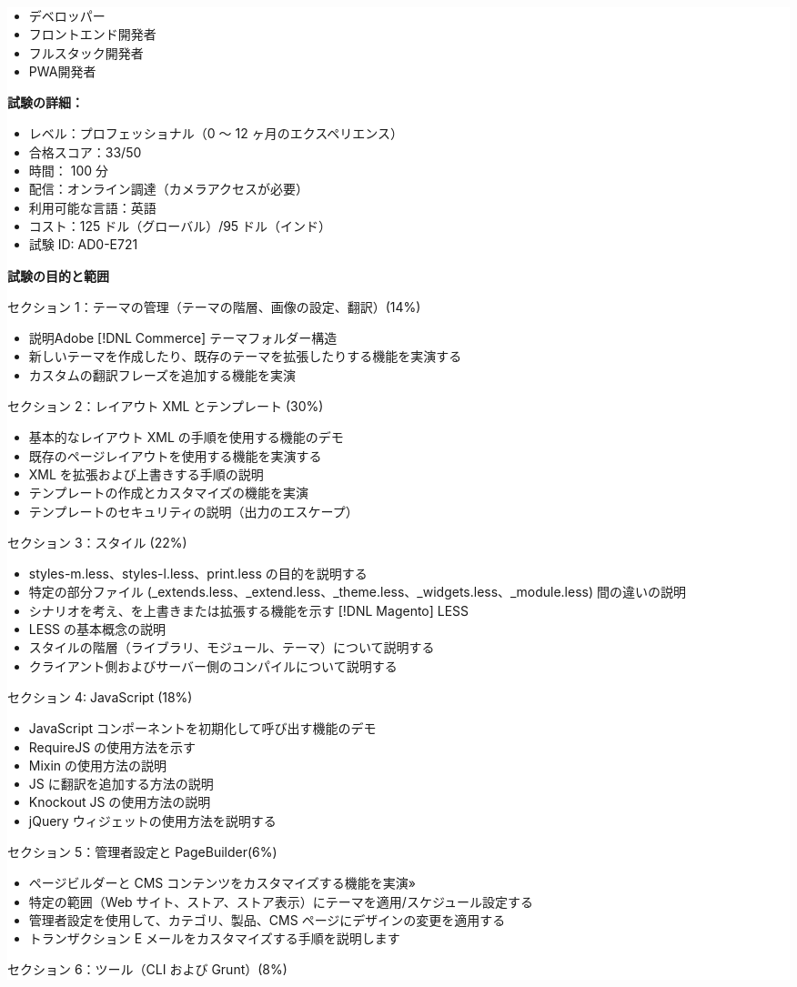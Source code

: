 * デベロッパー
* フロントエンド開発者
* フルスタック開発者
* PWA開発者

**試験の詳細：**

* レベル：プロフェッショナル（0 ～ 12 ヶ月のエクスペリエンス）
* 合格スコア：33/50
* 時間： 100 分
* 配信：オンライン調達（カメラアクセスが必要）
* 利用可能な言語：英語
* コスト：125 ドル（グローバル）/95 ドル（インド）
* 試験 ID: AD0-E721

**試験の目的と範囲**

セクション 1：テーマの管理（テーマの階層、画像の設定、翻訳）(14%)

* 説明Adobe [!DNL Commerce] テーマフォルダー構造
* 新しいテーマを作成したり、既存のテーマを拡張したりする機能を実演する
* カスタムの翻訳フレーズを追加する機能を実演

セクション 2：レイアウト XML とテンプレート (30%)

* 基本的なレイアウト XML の手順を使用する機能のデモ
* 既存のページレイアウトを使用する機能を実演する
* XML を拡張および上書きする手順の説明
* テンプレートの作成とカスタマイズの機能を実演
* テンプレートのセキュリティの説明（出力のエスケープ）

セクション 3：スタイル (22%)

* styles-m.less、styles-l.less、print.less の目的を説明する
* 特定の部分ファイル (_extends.less、_extend.less、_theme.less、_widgets.less、_module.less) 間の違いの説明
* シナリオを考え、を上書きまたは拡張する機能を示す [!DNL Magento] LESS
* LESS の基本概念の説明
* スタイルの階層（ライブラリ、モジュール、テーマ）について説明する
* クライアント側およびサーバー側のコンパイルについて説明する

セクション 4: JavaScript (18%)

* JavaScript コンポーネントを初期化して呼び出す機能のデモ
* RequireJS の使用方法を示す
* Mixin の使用方法の説明
* JS に翻訳を追加する方法の説明
* Knockout JS の使用方法の説明
* jQuery ウィジェットの使用方法を説明する

セクション 5：管理者設定と PageBuilder(6%)

* ページビルダーと CMS コンテンツをカスタマイズする機能を実演»
* 特定の範囲（Web サイト、ストア、ストア表示）にテーマを適用/スケジュール設定する
* 管理者設定を使用して、カテゴリ、製品、CMS ページにデザインの変更を適用する
* トランザクション E メールをカスタマイズする手順を説明します

セクション 6：ツール（CLI および Grunt）(8%)
